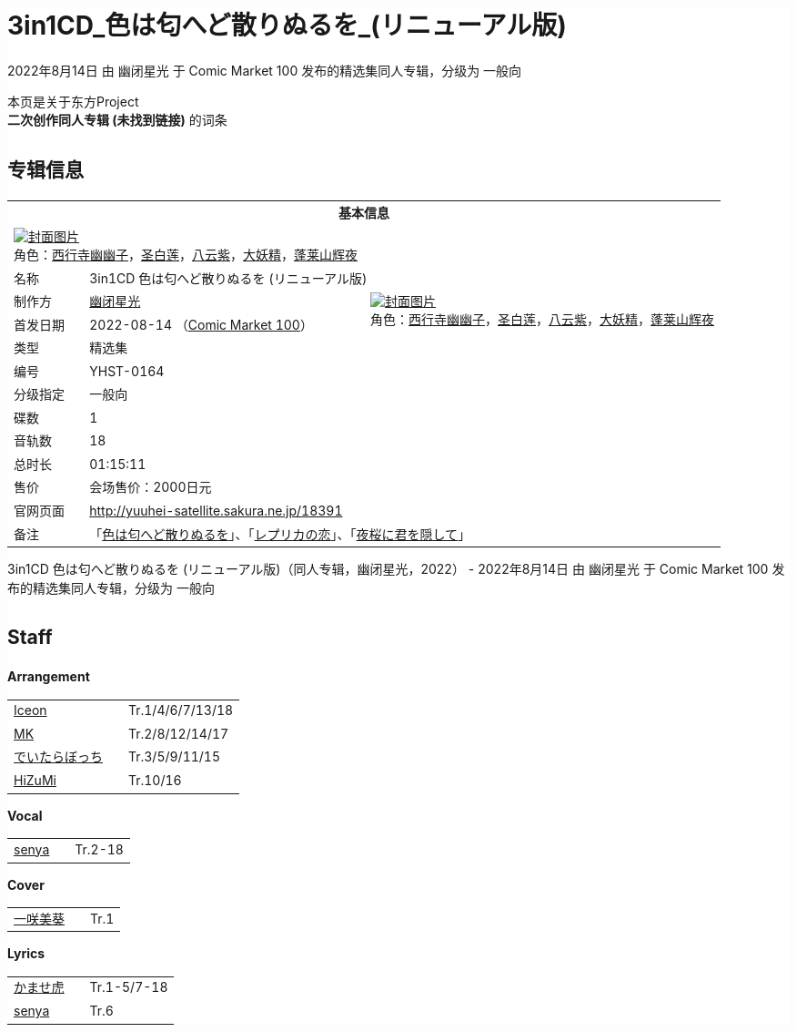 # 3in1CD_色は匂へど散りぬるを_(リニューアル版)



2022年8月14日 由 幽闭星光 于 Comic Market 100 发布的精选集同人专辑，分级为 一般向

本页是关于东方Project  
 **二次创作同人专辑 (未找到链接)** 的词条
## 专辑信息

<table><tbody><tr><th colspan="3">基本信息</th></tr><tr><td class="cover-artwork-mobile" colspan="2"><a href="./文件-3in1CD_色は匂へど散りぬるを_(リニューアル版)封面.jpg.md" class="image" title="封面图片"><img alt="封面图片" src="https://upload.thwiki.cc/thumb/8/89/3in1CD_%E8%89%B2%E3%81%AF%E5%8C%82%E3%81%B8%E3%81%A9%E6%95%A3%E3%82%8A%E3%81%AC%E3%82%8B%E3%82%92_%28%E3%83%AA%E3%83%8B%E3%83%A5%E3%83%BC%E3%82%A2%E3%83%AB%E7%89%88%29%E5%B0%81%E9%9D%A2.jpg/252px-3in1CD_%E8%89%B2%E3%81%AF%E5%8C%82%E3%81%B8%E3%81%A9%E6%95%A3%E3%82%8A%E3%81%AC%E3%82%8B%E3%82%92_%28%E3%83%AA%E3%83%8B%E3%83%A5%E3%83%BC%E3%82%A2%E3%83%AB%E7%89%88%29%E5%B0%81%E9%9D%A2.jpg" decoding="async" loading="lazy" width="252" height="252" srcset="https://upload.thwiki.cc/thumb/8/89/3in1CD_%E8%89%B2%E3%81%AF%E5%8C%82%E3%81%B8%E3%81%A9%E6%95%A3%E3%82%8A%E3%81%AC%E3%82%8B%E3%82%92_%28%E3%83%AA%E3%83%8B%E3%83%A5%E3%83%BC%E3%82%A2%E3%83%AB%E7%89%88%29%E5%B0%81%E9%9D%A2.jpg/378px-3in1CD_%E8%89%B2%E3%81%AF%E5%8C%82%E3%81%B8%E3%81%A9%E6%95%A3%E3%82%8A%E3%81%AC%E3%82%8B%E3%82%92_%28%E3%83%AA%E3%83%8B%E3%83%A5%E3%83%BC%E3%82%A2%E3%83%AB%E7%89%88%29%E5%B0%81%E9%9D%A2.jpg 1.5x, https://upload.thwiki.cc/thumb/8/89/3in1CD_%E8%89%B2%E3%81%AF%E5%8C%82%E3%81%B8%E3%81%A9%E6%95%A3%E3%82%8A%E3%81%AC%E3%82%8B%E3%82%92_%28%E3%83%AA%E3%83%8B%E3%83%A5%E3%83%BC%E3%82%A2%E3%83%AB%E7%89%88%29%E5%B0%81%E9%9D%A2.jpg/504px-3in1CD_%E8%89%B2%E3%81%AF%E5%8C%82%E3%81%B8%E3%81%A9%E6%95%A3%E3%82%8A%E3%81%AC%E3%82%8B%E3%82%92_%28%E3%83%AA%E3%83%8B%E3%83%A5%E3%83%BC%E3%82%A2%E3%83%AB%E7%89%88%29%E5%B0%81%E9%9D%A2.jpg 2x" data-file-width="1800" data-file-height="1800"></a><div class="cover-char">角色：<a href="./西行寺幽幽子.md" title="西行寺幽幽子">西行寺幽幽子</a>，<a href="./圣白莲.md" title="圣白莲">圣白莲</a>，<a href="./八云紫.md" title="八云紫">八云紫</a>，<a href="./大妖精.md" title="大妖精">大妖精</a>，<a href="./蓬莱山辉夜.md" title="蓬莱山辉夜">蓬莱山辉夜</a></div></td>
</tr><tr><td class="label">名称</td><td colspan="2"> 3in1CD 色は匂へど散りぬるを (リニューアル版) </td></tr><tr><td class="label">制作方</td><td><a href="./幽闭星光.md" title="幽闭星光">幽闭星光</a></td><td class="cover-artwork" rowspan="9" style="min-width:252px;"><a href="./文件-3in1CD_色は匂へど散りぬるを_(リニューアル版)封面.jpg.md" class="image" title="封面图片"><img alt="封面图片" src="https://upload.thwiki.cc/thumb/8/89/3in1CD_%E8%89%B2%E3%81%AF%E5%8C%82%E3%81%B8%E3%81%A9%E6%95%A3%E3%82%8A%E3%81%AC%E3%82%8B%E3%82%92_%28%E3%83%AA%E3%83%8B%E3%83%A5%E3%83%BC%E3%82%A2%E3%83%AB%E7%89%88%29%E5%B0%81%E9%9D%A2.jpg/252px-3in1CD_%E8%89%B2%E3%81%AF%E5%8C%82%E3%81%B8%E3%81%A9%E6%95%A3%E3%82%8A%E3%81%AC%E3%82%8B%E3%82%92_%28%E3%83%AA%E3%83%8B%E3%83%A5%E3%83%BC%E3%82%A2%E3%83%AB%E7%89%88%29%E5%B0%81%E9%9D%A2.jpg" decoding="async" loading="lazy" width="252" height="252" srcset="https://upload.thwiki.cc/thumb/8/89/3in1CD_%E8%89%B2%E3%81%AF%E5%8C%82%E3%81%B8%E3%81%A9%E6%95%A3%E3%82%8A%E3%81%AC%E3%82%8B%E3%82%92_%28%E3%83%AA%E3%83%8B%E3%83%A5%E3%83%BC%E3%82%A2%E3%83%AB%E7%89%88%29%E5%B0%81%E9%9D%A2.jpg/378px-3in1CD_%E8%89%B2%E3%81%AF%E5%8C%82%E3%81%B8%E3%81%A9%E6%95%A3%E3%82%8A%E3%81%AC%E3%82%8B%E3%82%92_%28%E3%83%AA%E3%83%8B%E3%83%A5%E3%83%BC%E3%82%A2%E3%83%AB%E7%89%88%29%E5%B0%81%E9%9D%A2.jpg 1.5x, https://upload.thwiki.cc/thumb/8/89/3in1CD_%E8%89%B2%E3%81%AF%E5%8C%82%E3%81%B8%E3%81%A9%E6%95%A3%E3%82%8A%E3%81%AC%E3%82%8B%E3%82%92_%28%E3%83%AA%E3%83%8B%E3%83%A5%E3%83%BC%E3%82%A2%E3%83%AB%E7%89%88%29%E5%B0%81%E9%9D%A2.jpg/504px-3in1CD_%E8%89%B2%E3%81%AF%E5%8C%82%E3%81%B8%E3%81%A9%E6%95%A3%E3%82%8A%E3%81%AC%E3%82%8B%E3%82%92_%28%E3%83%AA%E3%83%8B%E3%83%A5%E3%83%BC%E3%82%A2%E3%83%AB%E7%89%88%29%E5%B0%81%E9%9D%A2.jpg 2x" data-file-width="1800" data-file-height="1800"></a><div class="cover-char">角色：<a href="./西行寺幽幽子.md" title="西行寺幽幽子">西行寺幽幽子</a>，<a href="./圣白莲.md" title="圣白莲">圣白莲</a>，<a href="./八云紫.md" title="八云紫">八云紫</a>，<a href="./大妖精.md" title="大妖精">大妖精</a>，<a href="./蓬莱山辉夜.md" title="蓬莱山辉夜">蓬莱山辉夜</a></div></td>
</tr><tr><td class="label">首发日期</td><td>2022-08-14&#160;（<a href="/展会作品列表?e=Comic+Market%23100">Comic Market 100</a>）</td></tr><tr><td class="label">类型</td><td>精选集</td></tr><tr><td class="label">编号</td><td>YHST-0164</td></tr><tr><td class="label">分级指定</td><td>一般向</td></tr><tr><td class="label">碟数</td><td>1</td></tr><tr><td class="label">音轨数</td><td>18</td></tr><tr><td class="label">总时长</td><td>01:15:11</td></tr><tr><td class="label">售价</td><td>会场售价：2000日元</td></tr>
<tr><td class="label">官网页面</td><td colspan="2"><a rel="nofollow" class="external free" href="http://yuuhei-satellite.sakura.ne.jp/18391">http://yuuhei-satellite.sakura.ne.jp/18391</a></td></tr><tr><td class="label">备注</td><td colspan="2">「<a href="./色は匂へど散りぬるを（幽闭星光）.md" title="色は匂へど散りぬるを（幽闭星光）">色は匂へど散りぬるを</a>」、「<a href="./レプリカの恋.md" title="レプリカの恋">レプリカの恋</a>」、「<a href="./夜桜に君を隠して.md" title="夜桜に君を隠して">夜桜に君を隠して</a>」</td></tr></tbody></table>

3in1CD 色は匂へど散りぬるを (リニューアル版)（同人专辑，幽闭星光，2022） - 2022年8月14日 由 幽闭星光 于 Comic Market 100 发布的精选集同人专辑，分级为 一般向
## Staff
  
 **Arrangement**   

<table><tbody><tr><td><a href="./Iceon.md" title="Iceon">Iceon</a></td><td></td><td>Tr.1/4/6/7/13/18</td></tr><tr><td><a href="./MK.md" title="MK">MK</a></td><td></td><td>Tr.2/8/12/14/17</td></tr><tr><td><a href="./でいたらぼっち.md" title="でいたらぼっち">でいたらぼっち</a></td><td></td><td>Tr.3/5/9/11/15</td></tr><tr><td><a href="./HiZuMi.md" title="HiZuMi">HiZuMi</a></td><td></td><td>Tr.10/16</td></tr></tbody></table>

  
 **Vocal**   

<table><tbody><tr><td><a href="./senya.md" title="senya">senya</a></td><td></td><td>Tr.2-18</td></tr></tbody></table>

  
 **Cover**   

<table><tbody><tr><td><a href="./一咲美葵.md" title="一咲美葵">一咲美葵</a></td><td></td><td>Tr.1</td></tr></tbody></table>

  
 **Lyrics**   

<table><tbody><tr><td><a href="./かませ虎.md" title="かませ虎">かませ虎</a></td><td></td><td>Tr.1-5/7-18</td></tr><tr><td><a href="./senya.md" title="senya">senya</a></td><td></td><td>Tr.6</td></tr></tbody></table>
